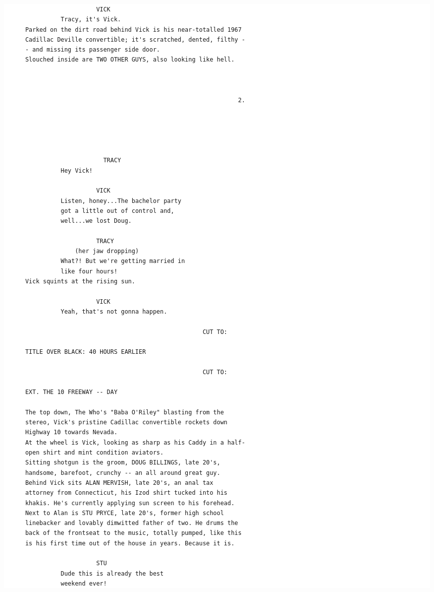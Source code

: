                               VICK
                    Tracy, it's Vick.
          Parked on the dirt road behind Vick is his near-totalled 1967
          Cadillac Deville convertible; it's scratched, dented, filthy -
          - and missing its passenger side door.
          Slouched inside are TWO OTHER GUYS, also looking like hell.

          

                                                                      2.

          

          

                                TRACY
                    Hey Vick!

                              VICK
                    Listen, honey...The bachelor party
                    got a little out of control and,
                    well...we lost Doug.

                              TRACY
                        (her jaw dropping)
                    What?! But we're getting married in
                    like four hours!
          Vick squints at the rising sun.

                              VICK
                    Yeah, that's not gonna happen.

                                                            CUT TO:

          TITLE OVER BLACK: 40 HOURS EARLIER

                                                            CUT TO:

          EXT. THE 10 FREEWAY -- DAY

          The top down, The Who's "Baba O'Riley" blasting from the
          stereo, Vick's pristine Cadillac convertible rockets down
          Highway 10 towards Nevada.
          At the wheel is Vick, looking as sharp as his Caddy in a half-
          open shirt and mint condition aviators.
          Sitting shotgun is the groom, DOUG BILLINGS, late 20's,
          handsome, barefoot, crunchy -- an all around great guy.
          Behind Vick sits ALAN MERVISH, late 20's, an anal tax
          attorney from Connecticut, his Izod shirt tucked into his
          khakis. He's currently applying sun screen to his forehead.
          Next to Alan is STU PRYCE, late 20's, former high school
          linebacker and lovably dimwitted father of two. He drums the
          back of the frontseat to the music, totally pumped, like this
          is his first time out of the house in years. Because it is.

                              STU
                    Dude this is already the best
                    weekend ever!
